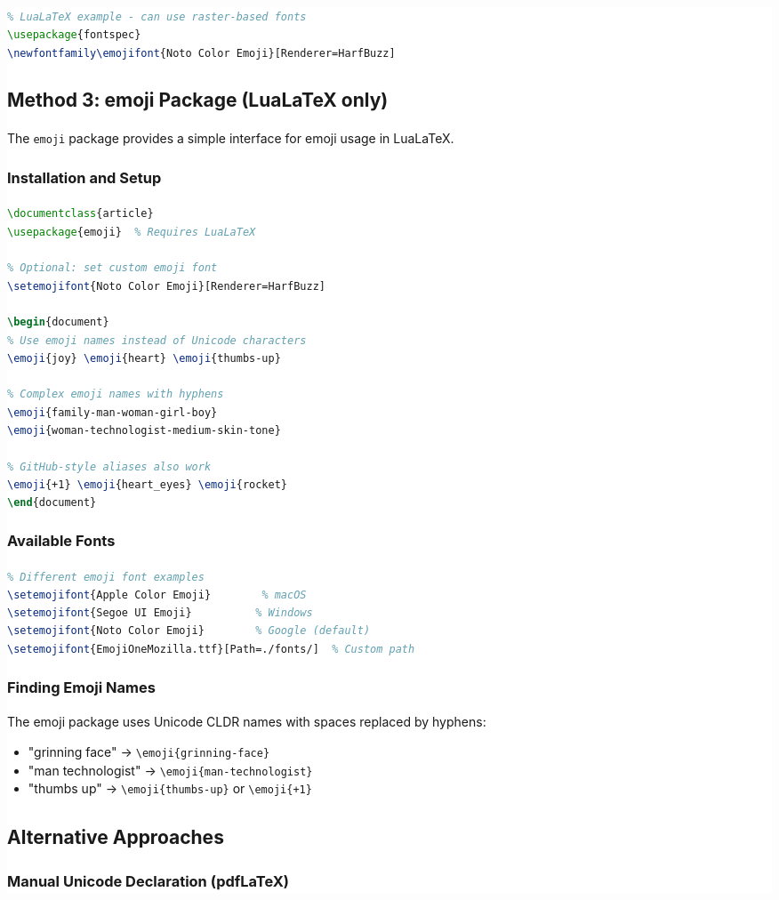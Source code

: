 ```latex
% LuaLaTeX example - can use raster-based fonts
\usepackage{fontspec}
\newfontfamily\emojifont{Noto Color Emoji}[Renderer=HarfBuzz]
```

## Method 3: emoji Package (LuaLaTeX only)

The `emoji` package provides a simple interface for emoji usage in LuaLaTeX.

### Installation and Setup

```latex
\documentclass{article}
\usepackage{emoji}  % Requires LuaLaTeX

% Optional: set custom emoji font
\setemojifont{Noto Color Emoji}[Renderer=HarfBuzz]

\begin{document}
% Use emoji names instead of Unicode characters
\emoji{joy} \emoji{heart} \emoji{thumbs-up}

% Complex emoji names with hyphens
\emoji{family-man-woman-girl-boy}
\emoji{woman-technologist-medium-skin-tone}

% GitHub-style aliases also work
\emoji{+1} \emoji{heart_eyes} \emoji{rocket}
\end{document}
```

### Available Fonts

```latex
% Different emoji font examples
\setemojifont{Apple Color Emoji}        % macOS
\setemojifont{Segoe UI Emoji}          % Windows
\setemojifont{Noto Color Emoji}        % Google (default)
\setemojifont{EmojiOneMozilla.ttf}[Path=./fonts/]  % Custom path
```

### Finding Emoji Names

The emoji package uses Unicode CLDR names with spaces replaced by hyphens:
- "grinning face" → `\emoji{grinning-face}`
- "man technologist" → `\emoji{man-technologist}`
- "thumbs up" → `\emoji{thumbs-up}` or `\emoji{+1}`

## Alternative Approaches

### Manual Unicode Declaration (pdfLaTeX)
